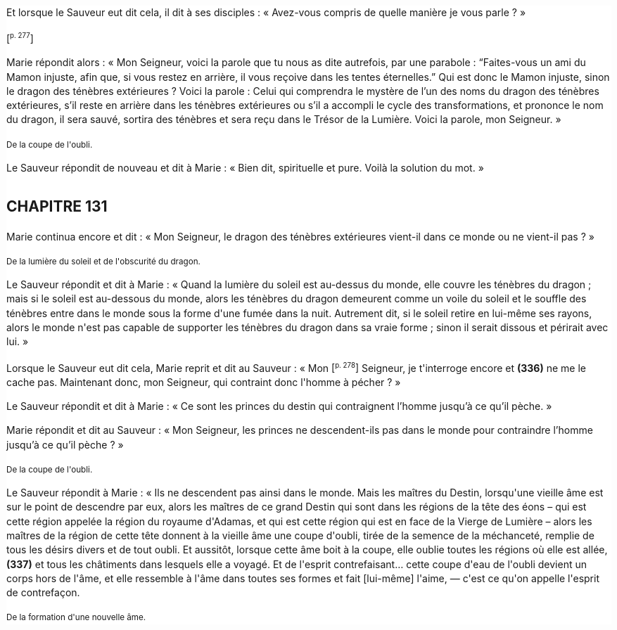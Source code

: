 Et lorsque le Sauveur eut dit cela, il dit à ses disciples : « Avez-vous compris de quelle manière je vous parle ? »

<span id="p277">[<sup><small>p. 277</small></sup>]</span>

Marie répondit alors : « Mon Seigneur, voici la parole que tu nous as dite autrefois, par une parabole : “Faites-vous un ami du Mamon injuste, afin que, si vous restez en arrière, il vous reçoive dans les tentes éternelles.” Qui est donc le Mamon injuste, sinon le dragon des ténèbres extérieures ? Voici la parole : Celui qui comprendra le mystère de l’un des noms du dragon des ténèbres extérieures, s’il reste en arrière dans les ténèbres extérieures ou s’il a accompli le cycle des transformations, et prononce le nom du dragon, il sera sauvé, sortira des ténèbres et sera reçu dans le Trésor de la Lumière. Voici la parole, mon Seigneur. »

<small>De la coupe de l'oubli.</small>

Le Sauveur répondit de nouveau et dit à Marie : « Bien dit, spirituelle et pure. Voilà la solution du mot. »

## CHAPITRE 131

Marie continua encore et dit : « Mon Seigneur, le dragon des ténèbres extérieures vient-il dans ce monde ou ne vient-il pas ? »

<small>De la lumière du soleil et de l'obscurité du dragon.</small>

Le Sauveur répondit et dit à Marie : « Quand la lumière du soleil est au-dessus du monde, elle couvre les ténèbres du dragon ; mais si le soleil est au-dessous du monde, alors les ténèbres du dragon demeurent comme un voile du soleil et le souffle des ténèbres entre dans le monde sous la forme d'une fumée dans la nuit. Autrement dit, si le soleil retire en lui-même ses rayons, alors le monde n'est pas capable de supporter les ténèbres du dragon dans sa vraie forme ; sinon il serait dissous et périrait avec lui. »

Lorsque le Sauveur eut dit cela, Marie reprit et dit au Sauveur : « Mon <span id="p278">[<sup><small>p. 278</small></sup>]</span> Seigneur, je t'interroge encore et **(336)** ne me le cache pas. Maintenant donc, mon Seigneur, qui contraint donc l'homme à pécher ? »

Le Sauveur répondit et dit à Marie : « Ce sont les princes du destin qui contraignent l’homme jusqu’à ce qu’il pèche. »

Marie répondit et dit au Sauveur : « Mon Seigneur, les princes ne descendent-ils pas dans le monde pour contraindre l’homme jusqu’à ce qu’il pèche ? »

<small>De la coupe de l'oubli.</small>

Le Sauveur répondit à Marie : « Ils ne descendent pas ainsi dans le monde. Mais les maîtres du Destin, lorsqu'une vieille âme est sur le point de descendre par eux, alors les maîtres de ce grand Destin qui sont dans les régions de la tête des éons – qui est cette région appelée la région du royaume d'Adamas, et qui est cette région qui est en face de la Vierge de Lumière – alors les maîtres de la région de cette tête donnent à la vieille âme une coupe d'oubli, tirée de la semence de la méchanceté, remplie de tous les désirs divers et de tout oubli. Et aussitôt, lorsque cette âme boit à la coupe, elle oublie toutes les régions où elle est allée, **(337)** et tous les châtiments dans lesquels elle a voyagé. Et de l'esprit contrefaisant… cette coupe d'eau de l'oubli devient un corps hors de l'âme, et elle ressemble à l'âme dans toutes ses formes et fait \[lui-même\] l'aime, — c'est ce qu'on appelle l'esprit de contrefaçon.

<small>De la formation d'une nouvelle âme.</small>

